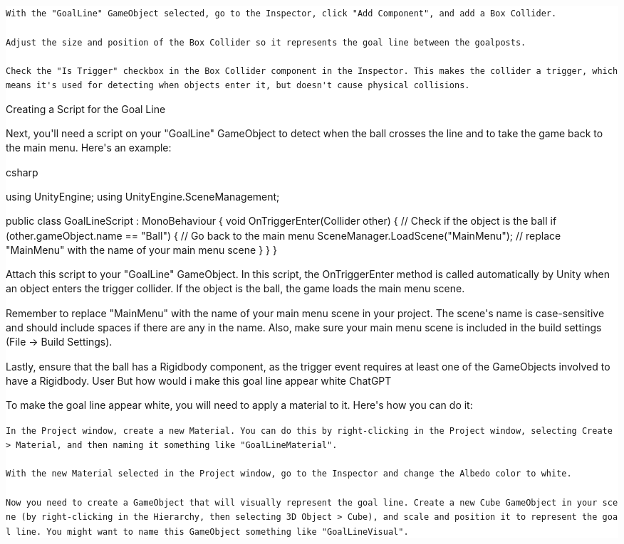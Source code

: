     With the "GoalLine" GameObject selected, go to the Inspector, click "Add Component", and add a Box Collider.

    Adjust the size and position of the Box Collider so it represents the goal line between the goalposts.

    Check the "Is Trigger" checkbox in the Box Collider component in the Inspector. This makes the collider a trigger, which means it's used for detecting when objects enter it, but doesn't cause physical collisions.

Creating a Script for the Goal Line

Next, you'll need a script on your "GoalLine" GameObject to detect when the ball crosses the line and to take the game back to the main menu. Here's an example:

csharp

using UnityEngine;
using UnityEngine.SceneManagement;

public class GoalLineScript : MonoBehaviour
{
    void OnTriggerEnter(Collider other)
    {
        // Check if the object is the ball
        if (other.gameObject.name == "Ball")
        {
            // Go back to the main menu
            SceneManager.LoadScene("MainMenu"); // replace "MainMenu" with the name of your main menu scene
        }
    }
}

Attach this script to your "GoalLine" GameObject. In this script, the OnTriggerEnter method is called automatically by Unity when an object enters the trigger collider. If the object is the ball, the game loads the main menu scene.

Remember to replace "MainMenu" with the name of your main menu scene in your project. The scene's name is case-sensitive and should include spaces if there are any in the name. Also, make sure your main menu scene is included in the build settings (File -> Build Settings).

Lastly, ensure that the ball has a Rigidbody component, as the trigger event requires at least one of the GameObjects involved to have a Rigidbody.
User
But how would i make this goal line appear white
ChatGPT

To make the goal line appear white, you will need to apply a material to it. Here's how you can do it:

    In the Project window, create a new Material. You can do this by right-clicking in the Project window, selecting Create > Material, and then naming it something like "GoalLineMaterial".

    With the new Material selected in the Project window, go to the Inspector and change the Albedo color to white.

    Now you need to create a GameObject that will visually represent the goal line. Create a new Cube GameObject in your scene (by right-clicking in the Hierarchy, then selecting 3D Object > Cube), and scale and position it to represent the goal line. You might want to name this GameObject something like "GoalLineVisual".
